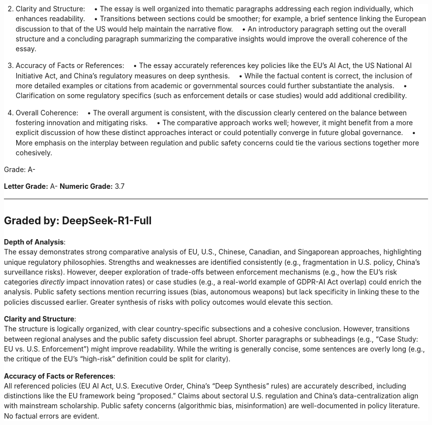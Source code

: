 2) Clarity and Structure:
 • The essay is well organized into thematic paragraphs addressing each region individually, which enhances readability.
 • Transitions between sections could be smoother; for example, a brief sentence linking the European discussion to that of the US would help maintain the narrative flow.
 • An introductory paragraph setting out the overall structure and a concluding paragraph summarizing the comparative insights would improve the overall coherence of the essay.

3) Accuracy of Facts or References:
 • The essay accurately references key policies like the EU’s AI Act, the US National AI Initiative Act, and China’s regulatory measures on deep synthesis.
 • While the factual content is correct, the inclusion of more detailed examples or citations from academic or governmental sources could further substantiate the analysis.
 • Clarification on some regulatory specifics (such as enforcement details or case studies) would add additional credibility.

4) Overall Coherence:
 • The overall argument is consistent, with the discussion clearly centered on the balance between fostering innovation and mitigating risks.
 • The comparative approach works well; however, it might benefit from a more explicit discussion of how these distinct approaches interact or could potentially converge in future global governance.
 • More emphasis on the interplay between regulation and public safety concerns could tie the various sections together more cohesively.

Grade: A-

**Letter Grade:** A-
**Numeric Grade:** 3.7

---

## Graded by: DeepSeek-R1-Full

**Depth of Analysis**:  
The essay demonstrates strong comparative analysis of EU, U.S., Chinese, Canadian, and Singaporean approaches, highlighting unique regulatory philosophies. Strengths and weaknesses are identified consistently (e.g., fragmentation in U.S. policy, China’s surveillance risks). However, deeper exploration of trade-offs between enforcement mechanisms (e.g., how the EU’s risk categories *directly* impact innovation rates) or case studies (e.g., a real-world example of GDPR-AI Act overlap) could enrich the analysis. Public safety sections mention recurring issues (bias, autonomous weapons) but lack specificity in linking these to the policies discussed earlier. Greater synthesis of risks with policy outcomes would elevate this section.  

**Clarity and Structure**:  
The structure is logically organized, with clear country-specific subsections and a cohesive conclusion. However, transitions between regional analyses and the public safety discussion feel abrupt. Shorter paragraphs or subheadings (e.g., “Case Study: EU vs. U.S. Enforcement”) might improve readability. While the writing is generally concise, some sentences are overly long (e.g., the critique of the EU’s “high-risk” definition could be split for clarity).  

**Accuracy of Facts or References**:  
All referenced policies (EU AI Act, U.S. Executive Order, China’s “Deep Synthesis” rules) are accurately described, including distinctions like the EU framework being “proposed.” Claims about sectoral U.S. regulation and China’s data-centralization align with mainstream scholarship. Public safety concerns (algorithmic bias, misinformation) are well-documented in policy literature. No factual errors are evident.  
